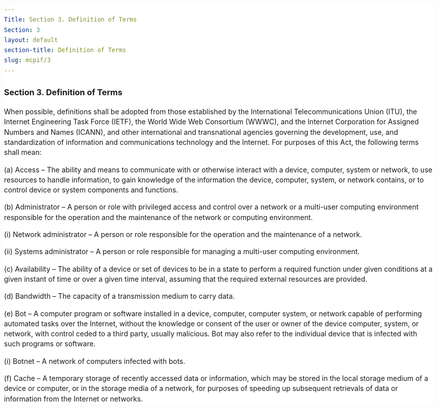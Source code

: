 ```yaml
---
Title: Section 3. Definition of Terms
Section: 3
layout: default
section-title: Definition of Terms
slug: mcpif/3
---
```


### Section 3. Definition of Terms

When possible, definitions shall be adopted from those established by the International Telecommunications Union (ITU),
the Internet Engineering Task Force (IETF), the World Wide Web Consortium (WWWC), and the Internet Corporation for Assigned Numbers
and Names (ICANN), and other international and transnational agencies governing the development, use, and standardization of information
and communications technology and the Internet. For purposes of this Act, the following terms shall mean:

(a) Access – The ability and means to communicate with or otherwise interact with a device, computer, system or network,
to use resources to handle information, to gain knowledge of the information the device, computer, system, or network contains, or to control device
or system components and functions.

(b) Administrator – A person or role with privileged access and control over a network or a multi-user computing environment
responsible for the operation and the maintenance of the network or computing environment.

(i) Network administrator – A person or role responsible for the operation and the maintenance of a network.

(ii) Systems administrator – A person or role responsible for managing a multi-user computing environment.

(c) Availability – The ability of a device or set of devices to be in a state to perform a required function under
given conditions at a given instant of time or over a given time interval, assuming that the required external resources are provided.

(d) Bandwidth – The capacity of a transmission medium to carry data.

(e) Bot – A computer program or software installed in a device, computer, computer system, or network capable of performing automated tasks over the Internet,
without the knowledge or consent of the user or owner of the device computer, system, or network, with control ceded to a third party, usually malicious.
Bot may also refer to the individual device that is infected with such programs or software.

(i) Botnet – A network of computers infected with bots.

(f) Cache – A temporary storage of recently accessed data or information, which may be stored in the local storage medium of a device or computer,
or in the storage media of a network, for purposes of speeding up subsequent retrievals of data or information from the Internet or networks.

